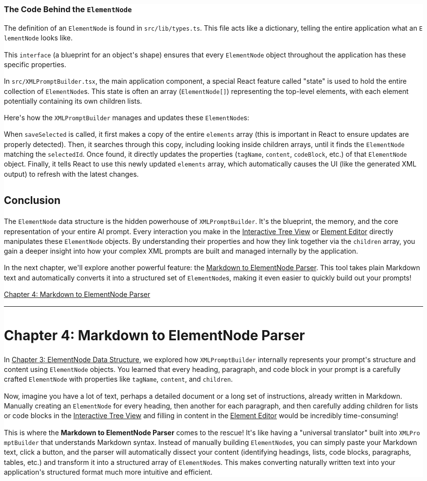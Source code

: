 ### The Code Behind the `ElementNode`

The definition of an `ElementNode` is found in `src/lib/types.ts`. This file acts like a dictionary, telling the entire application what an `ElementNode` looks like.

This `interface` (a blueprint for an object's shape) ensures that every `ElementNode` object throughout the application has these specific properties.

In `src/XMLPromptBuilder.tsx`, the main application component, a special React feature called "state" is used to hold the entire collection of `ElementNode`s. This state is often an array (`ElementNode[]`) representing the top-level elements, with each element potentially containing its own children lists.

Here's how the `XMLPromptBuilder` manages and updates these `ElementNode`s:

When `saveSelected` is called, it first makes a copy of the entire `elements` array (this is important in React to ensure updates are properly detected). Then, it searches through this copy, including looking inside children arrays, until it finds the `ElementNode` matching the `selectedId`. Once found, it directly updates the properties (`tagName`, `content`, `codeBlock`, etc.) of that `ElementNode` object. Finally, it tells React to use this newly updated `elements` array, which automatically causes the UI (like the generated XML output) to refresh with the latest changes.

## Conclusion

The `ElementNode` data structure is the hidden powerhouse of `XMLPromptBuilder`. It's the blueprint, the memory, and the core representation of your entire AI prompt. Every interaction you make in the [Interactive Tree View](01_interactive_tree_view_.md) or [Element Editor](02_element_editor_.md) directly manipulates these `ElementNode` objects. By understanding their properties and how they link together via the `children` array, you gain a deeper insight into how your complex XML prompts are built and managed internally by the application.

In the next chapter, we'll explore another powerful feature: the [Markdown to ElementNode Parser](04_markdown_to_elementnode_parser_.md). This tool takes plain Markdown text and automatically converts it into a structured set of `ElementNode`s, making it even easier to quickly build out your prompts!

[Chapter 4: Markdown to ElementNode Parser](04_markdown_to_elementnode_parser_.md)

---

# Chapter 4: Markdown to ElementNode Parser

In [Chapter 3: ElementNode Data Structure](03_elementnode_data_structure_.md), we explored how `XMLPromptBuilder` internally represents your prompt's structure and content using `ElementNode` objects. You learned that every heading, paragraph, and code block in your prompt is a carefully crafted `ElementNode` with properties like `tagName`, `content`, and `children`.

Now, imagine you have a lot of text, perhaps a detailed document or a long set of instructions, already written in Markdown. Manually creating an `ElementNode` for every heading, then another for each paragraph, and then carefully adding children for lists or code blocks in the [Interactive Tree View](01_interactive_tree_view_.md) and filling in content in the [Element Editor](02_element_editor_.md) would be incredibly time-consuming!

This is where the **Markdown to ElementNode Parser** comes to the rescue! It's like having a "universal translator" built into `XMLPromptBuilder` that understands Markdown syntax. Instead of manually building `ElementNode`s, you can simply paste your Markdown text, click a button, and the parser will automatically dissect your content (identifying headings, lists, code blocks, paragraphs, tables, etc.) and transform it into a structured array of `ElementNode`s. This makes converting naturally written text into your application's structured format much more intuitive and efficient.

